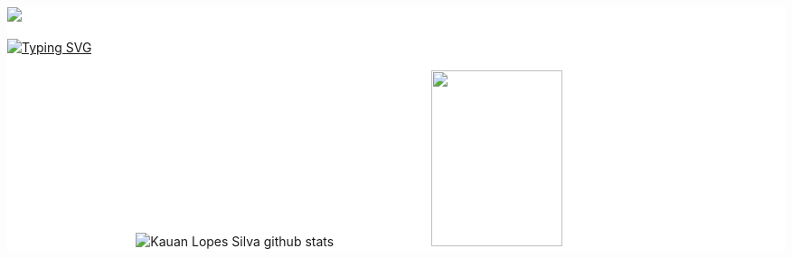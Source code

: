 <img width=100% src="https://capsule-render.vercel.app/api?type=waving&color=00bfbf&height=120&section=header&text=KAULS2411&fontSize=30&fontColor=fff&animation=twinkling&fontAligny=35"/>

[![Typing SVG](https://readme-typing-svg.herokuapp.com/?color=00bfbf&size=35&center=true&vCenter=true&width=1000&lines=HELLO,+MY+NAME+is+Kauan+Lopes+Silva;I'm+21+years+old;I+from+Brasil,+BA;I+study+information+systems+at+Anhanguera;Be+Welcome!+:%29)](https://git.io/typing-svg)

<div align="center">  
  <img width="49%" height="195px" src="https://github-readme-stats.vercel.app/api?username=KAULS2411&show_icons=true&count_private=true&hide_border=true&title_color=00bfbf&icon_color=00bfbf&text_color=c9d1d9&bg_color=0d1117" alt="Kauan Lopes Silva github stats" /> 
  <img width="41%" height="195px" src="https://github-readme-stats.vercel.app/api/top-langs/?username=KAULS2411&layout=compact&hide_border=true&title_color=00bfbf&text_color=00bfbf&bg_color=0d1117" />


</div>
